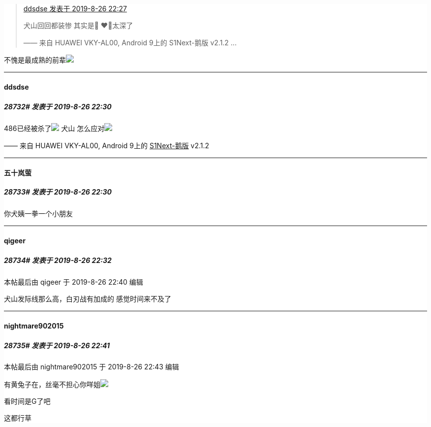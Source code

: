 <blockquote><a href="httphttps://bbs.saraba1st.com/2b/forum.php?mod=redirect&amp;goto=findpost&amp;pid=45055473&amp;ptid=1848341" target="_blank">ddsdse 发表于 2019-8-26 22:27</a>

犬山回回都装惨 其实是🐺 ❤️🐥太深了


—— 来自 HUAWEI VKY-AL00, Android 9上的 S1Next-鹅版 v2.1.2 ...</blockquote>
不愧是最成熟的前辈<img src="https://static.saraba1st.com/image/smiley/face2017/067.png" referrerpolicy="no-referrer">


-----

####  ddsdse  
##### 28732#       发表于 2019-8-26 22:30


486已经被杀了<img src="https://static.saraba1st.com/image/smiley/face2017/067.png" referrerpolicy="no-referrer">
犬山 怎么应对<img src="https://static.saraba1st.com/image/smiley/face2017/046.png" referrerpolicy="no-referrer">

—— 来自 HUAWEI VKY-AL00, Android 9上的 [S1Next-鹅版](https://github.com/ykrank/S1-Next/releases) v2.1.2


-----

####  五十岚萤  
##### 28733#       发表于 2019-8-26 22:30


你犬姨一拳一个小朋友


-----

####  qigeer  
##### 28734#       发表于 2019-8-26 22:32


 本帖最后由 qigeer 于 2019-8-26 22:40 编辑 

犬山发际线那么高，白刃战有加成的
感觉时间来不及了


-----

####  nightmare902015  
##### 28735#       发表于 2019-8-26 22:41


 本帖最后由 nightmare902015 于 2019-8-26 22:43 编辑 

有黄兔子在，丝毫不担心你咩姐<img src="https://static.saraba1st.com/image/smiley/face2017/067.png" referrerpolicy="no-referrer">

看时间是G了吧


这都行草


